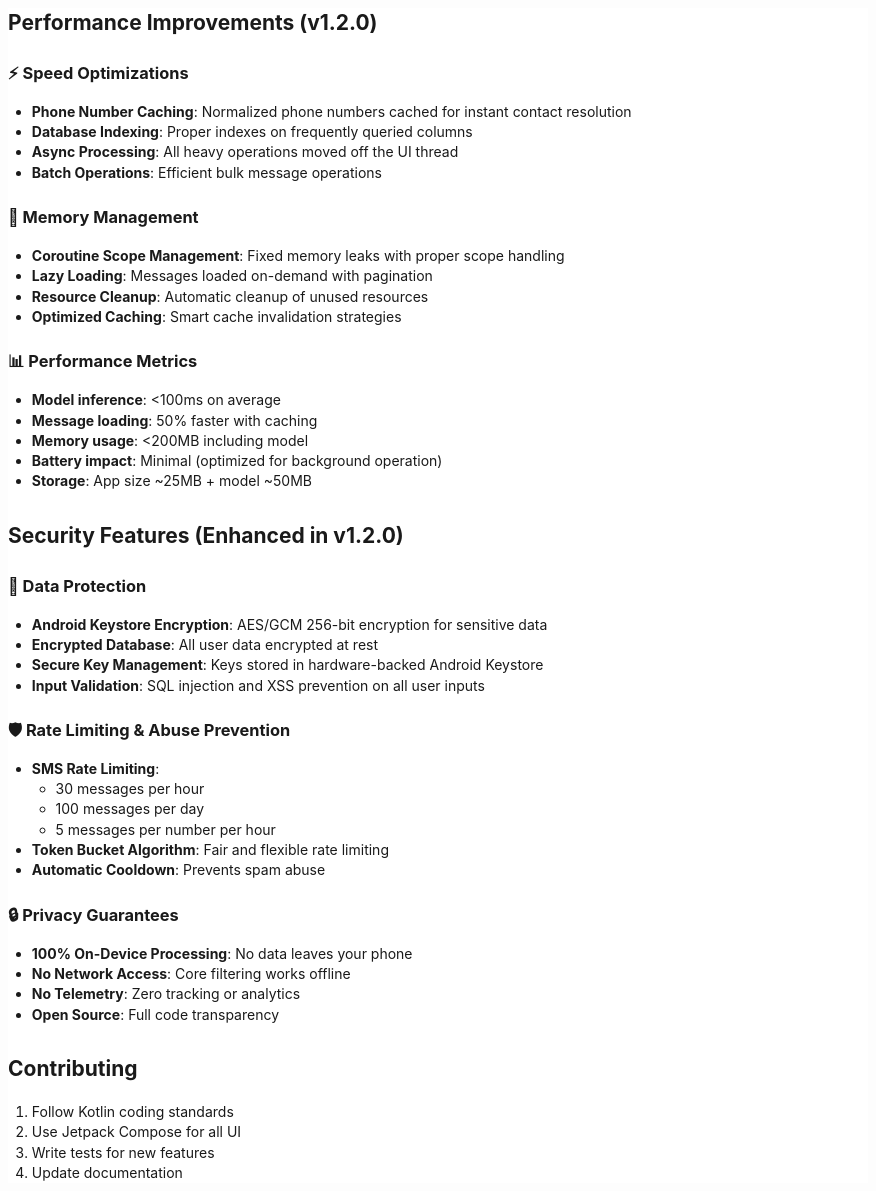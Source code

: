 ## Performance Improvements (v1.2.0)

### ⚡ Speed Optimizations
- **Phone Number Caching**: Normalized phone numbers cached for instant contact resolution
- **Database Indexing**: Proper indexes on frequently queried columns
- **Async Processing**: All heavy operations moved off the UI thread
- **Batch Operations**: Efficient bulk message operations

### 💾 Memory Management
- **Coroutine Scope Management**: Fixed memory leaks with proper scope handling
- **Lazy Loading**: Messages loaded on-demand with pagination
- **Resource Cleanup**: Automatic cleanup of unused resources
- **Optimized Caching**: Smart cache invalidation strategies

### 📊 Performance Metrics
- **Model inference**: <100ms on average
- **Message loading**: 50% faster with caching
- **Memory usage**: <200MB including model
- **Battery impact**: Minimal (optimized for background operation)
- **Storage**: App size ~25MB + model ~50MB

## Security Features (Enhanced in v1.2.0)

### 🔐 Data Protection
- **Android Keystore Encryption**: AES/GCM 256-bit encryption for sensitive data
- **Encrypted Database**: All user data encrypted at rest
- **Secure Key Management**: Keys stored in hardware-backed Android Keystore
- **Input Validation**: SQL injection and XSS prevention on all user inputs

### 🛡️ Rate Limiting & Abuse Prevention
- **SMS Rate Limiting**: 
  - 30 messages per hour
  - 100 messages per day
  - 5 messages per number per hour
- **Token Bucket Algorithm**: Fair and flexible rate limiting
- **Automatic Cooldown**: Prevents spam abuse

### 🔒 Privacy Guarantees
- **100% On-Device Processing**: No data leaves your phone
- **No Network Access**: Core filtering works offline
- **No Telemetry**: Zero tracking or analytics
- **Open Source**: Full code transparency

## Contributing

1. Follow Kotlin coding standards
2. Use Jetpack Compose for all UI
3. Write tests for new features
4. Update documentation
